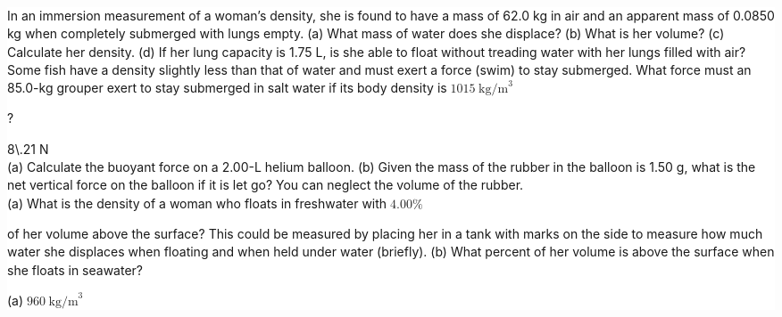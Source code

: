 </div>
</div>

<div data-type="exercise" data-element-type="problems-exercises">
<div data-type="problem" markdown="1">
In an immersion measurement of a woman’s density, she is found to have a mass of 62.0 kg in air and an apparent mass of 0.0850 kg when completely submerged with lungs empty. (a) What mass of water does she displace? (b) What is her volume? (c) Calculate her density. (d) If her lung capacity is 1.75 L, is she able to float without treading water with her lungs filled with air?

</div>
</div>

<div data-type="exercise" data-element-type="problems-exercises">
<div data-type="problem" markdown="1">
Some fish have a density slightly less than that of water and must exert a force (swim) to stay submerged. What force must an 85.0-kg grouper exert to stay submerged in salt water if its body density is <math xmlns="http://www.w3.org/1998/Math/MathML"><semantics><mrow><mrow><mrow><mtext>1015</mtext><mspace width="0.25em" /><msup><mtext>kg/m</mtext><mrow><mn>3</mn></mrow></msup></mrow></mrow><mrow /></mrow><annotation encoding="StarMath 5.0"> size 12{"1015" `"kg/m" rSup { size 8{3} } } {}</annotation></semantics></math>

?

</div>
<div data-type="solution" markdown="1">
8\.21 N

</div>
</div>

<div data-type="exercise" data-element-type="problems-exercises">
<div data-type="problem" markdown="1">
(a) Calculate the buoyant force on a 2.00-L helium balloon. (b) Given the mass of the rubber in the balloon is 1.50 g, what is the net vertical force on the balloon if it is let go? You can neglect the volume of the rubber.

</div>
</div>

<div data-type="exercise" data-element-type="problems-exercises">
<div data-type="problem" markdown="1">
(a) What is the density of a woman who floats in freshwater with <math xmlns="http://www.w3.org/1998/Math/MathML"><semantics><mn>4.00%</mn></semantics></math>

 of her volume above the surface? This could be measured by placing her in a tank with marks on the side to measure how much water she displaces when floating and when held under water (briefly). (b) What percent of her volume is above the surface when she floats in seawater?

</div>
<div data-type="solution" data-element-type="problems-exercises" markdown="1">
(a) <math xmlns="http://www.w3.org/1998/Math/MathML"><semantics><mrow><mrow><mrow><mtext>960</mtext><mspace width="0.25em" /><msup><mtext>kg/m</mtext><mrow><mn>3</mn></mrow></msup></mrow></mrow><mrow /></mrow><annotation encoding="StarMath 5.0"> size 12{"960" `"kg/m" rSup { size 8{3} } } {}</annotation></semantics></math>
